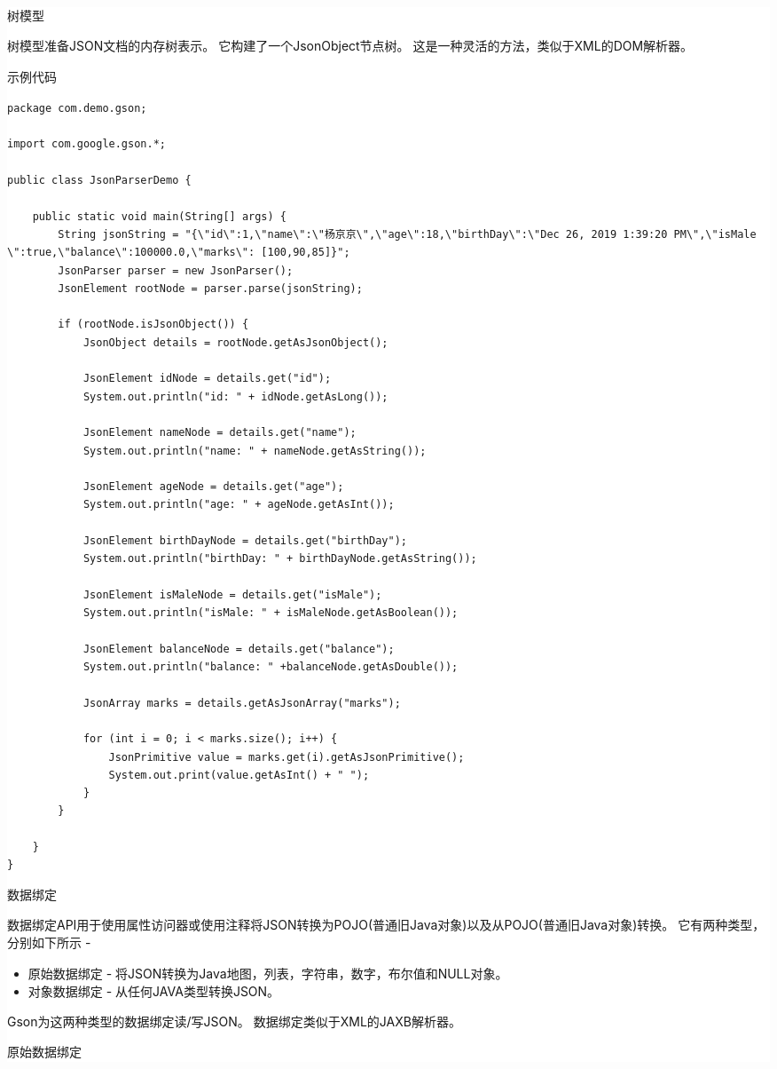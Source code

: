 树模型

树模型准备JSON文档的内存树表示。 它构建了一个JsonObject节点树。 这是一种灵活的方法，类似于XML的DOM解析器。

示例代码

    package com.demo.gson;

    import com.google.gson.*;

    public class JsonParserDemo {

        public static void main(String[] args) {
            String jsonString = "{\"id\":1,\"name\":\"杨京京\",\"age\":18,\"birthDay\":\"Dec 26, 2019 1:39:20 PM\",\"isMale\":true,\"balance\":100000.0,\"marks\": [100,90,85]}";
            JsonParser parser = new JsonParser();
            JsonElement rootNode = parser.parse(jsonString);

            if (rootNode.isJsonObject()) {
                JsonObject details = rootNode.getAsJsonObject();

                JsonElement idNode = details.get("id");
                System.out.println("id: " + idNode.getAsLong());

                JsonElement nameNode = details.get("name");
                System.out.println("name: " + nameNode.getAsString());

                JsonElement ageNode = details.get("age");
                System.out.println("age: " + ageNode.getAsInt());

                JsonElement birthDayNode = details.get("birthDay");
                System.out.println("birthDay: " + birthDayNode.getAsString());

                JsonElement isMaleNode = details.get("isMale");
                System.out.println("isMale: " + isMaleNode.getAsBoolean());

                JsonElement balanceNode = details.get("balance");
                System.out.println("balance: " +balanceNode.getAsDouble());

                JsonArray marks = details.getAsJsonArray("marks");

                for (int i = 0; i < marks.size(); i++) {
                    JsonPrimitive value = marks.get(i).getAsJsonPrimitive();
                    System.out.print(value.getAsInt() + " ");
                }
            }

        }
    }


数据绑定

数据绑定API用于使用属性访问器或使用注释将JSON转换为POJO(普通旧Java对象)以及从POJO(普通旧Java对象)转换。 它有两种类型，分别如下所示 -

- 原始数据绑定 - 将JSON转换为Java地图，列表，字符串，数字，布尔值和NULL对象。
- 对象数据绑定 - 从任何JAVA类型转换JSON。

Gson为这两种类型的数据绑定读/写JSON。 数据绑定类似于XML的JAXB解析器。

原始数据绑定
